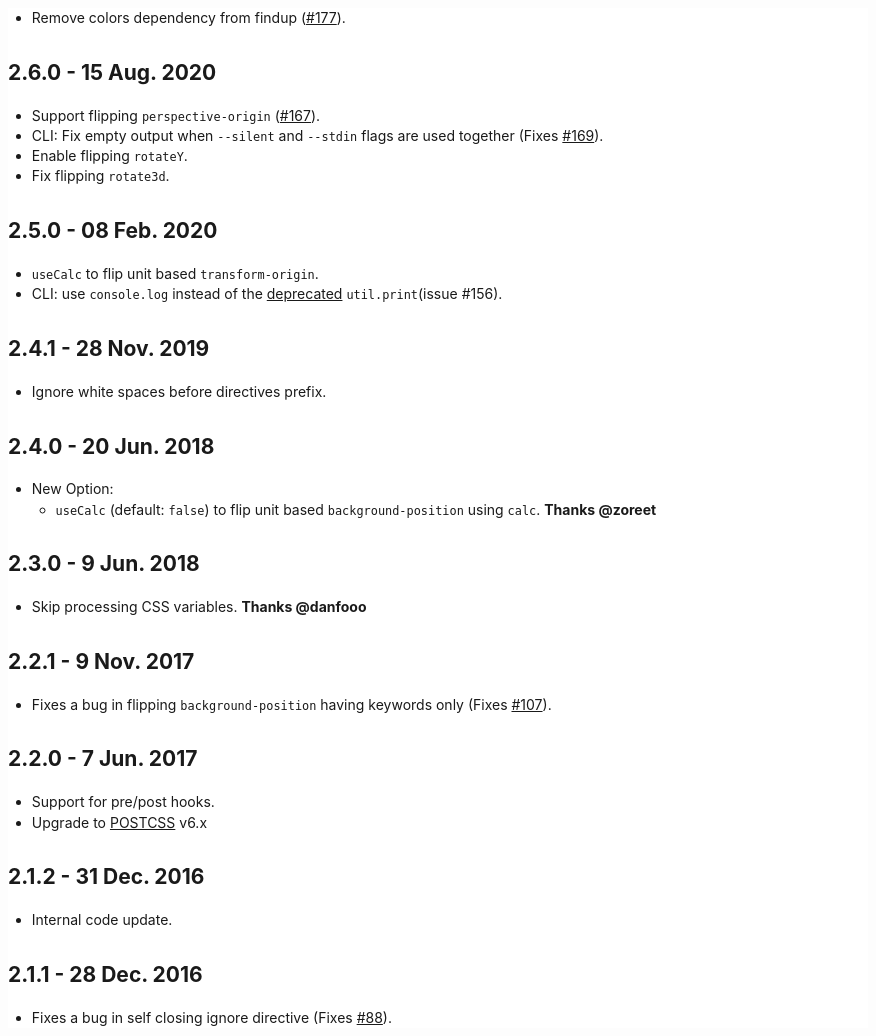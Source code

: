 * Remove colors dependency from findup ([#177](https://github.com/MohammadYounes/rtlcss/pull/177)).

## 2.6.0 - 15 Aug. 2020

* Support flipping `perspective-origin` ([#167](https://github.com/MohammadYounes/rtlcss/pull/167)).
* CLI: Fix empty output when `--silent` and `--stdin` flags are used together (Fixes [#169](https://github.com/MohammadYounes/rtlcss/issues/169)).
* Enable flipping `rotateY`.
* Fix flipping `rotate3d`.

## 2.5.0 - 08 Feb. 2020

* `useCalc` to flip unit based `transform-origin`.
* CLI: use `console.log` instead of the [deprecated](https://nodejs.org/docs/latest-v10.x/api/util.html#util_util_print_strings) `util.print`(issue #156).

## 2.4.1 - 28 Nov. 2019

* Ignore white spaces before directives prefix.

## 2.4.0 - 20 Jun. 2018

* New Option:
  * `useCalc` (default: `false`) to flip unit based `background-position` using `calc`. **Thanks @zoreet**

## 2.3.0 - 9 Jun. 2018

* Skip processing CSS variables. **Thanks @danfooo**

## 2.2.1 - 9 Nov. 2017

* Fixes a bug in flipping `background-position` having keywords only (Fixes [#107](https://github.com/MohammadYounes/rtlcss/issues/107)).

## 2.2.0 - 7 Jun. 2017

* Support for pre/post hooks.
* Upgrade to [POSTCSS] v6.x

## 2.1.2 - 31 Dec. 2016

* Internal code update.

## 2.1.1 - 28 Dec. 2016

* Fixes a bug in self closing ignore directive (Fixes [#88](https://github.com/MohammadYounes/rtlcss/issues/88)).


[POSTCSS]: https://postcss.org/